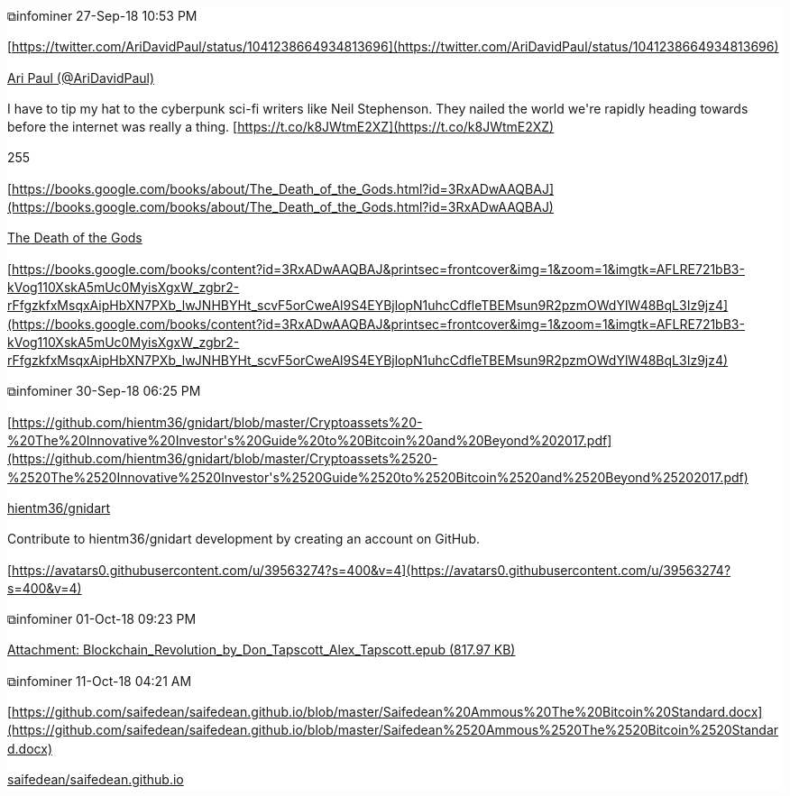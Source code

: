 


⧉infominer 27-Sep-18 10:53 PM

[https://twitter.com/AriDavidPaul/status/1041238664934813696](https://twitter.com/AriDavidPaul/status/1041238664934813696)


[Ari Paul (@AriDavidPaul)](https://twitter.com/AriDavidPaul)

I have to tip my hat to the cyberpunk sci-fi writers like Neil Stephenson. They nailed the world we're rapidly heading towards before the internet was really a thing. [https://t.co/k8JWtmE2XZ](https://t.co/k8JWtmE2XZ)

255

[https://books.google.com/books/about/The_Death_of_the_Gods.html?id=3RxADwAAQBAJ](https://books.google.com/books/about/The_Death_of_the_Gods.html?id=3RxADwAAQBAJ)

[The Death of the Gods](https://books.google.com/books/about/The_Death_of_the_Gods.html?id=3RxADwAAQBAJ)

[https://books.google.com/books/content?id=3RxADwAAQBAJ&printsec=frontcover&img=1&zoom=1&imgtk=AFLRE721bB3-kVog110XskA5mUc0MyisXgxW_zgbr2-rFfgzkfxMsqxAipHbXN7PXb_lwJNHBYHt_scvF5orCweAl9S4EYBjlopN1uhcCdfleTBEMsun9R2pzmOWdYlW48BqL3Iz9jz4](https://books.google.com/books/content?id=3RxADwAAQBAJ&printsec=frontcover&img=1&zoom=1&imgtk=AFLRE721bB3-kVog110XskA5mUc0MyisXgxW_zgbr2-rFfgzkfxMsqxAipHbXN7PXb_lwJNHBYHt_scvF5orCweAl9S4EYBjlopN1uhcCdfleTBEMsun9R2pzmOWdYlW48BqL3Iz9jz4)



⧉infominer 30-Sep-18 06:25 PM

[https://github.com/hientm36/gnidart/blob/master/Cryptoassets%20-%20The%20Innovative%20Investor's%20Guide%20to%20Bitcoin%20and%20Beyond%202017.pdf](https://github.com/hientm36/gnidart/blob/master/Cryptoassets%2520-%2520The%2520Innovative%2520Investor's%2520Guide%2520to%2520Bitcoin%2520and%2520Beyond%25202017.pdf)

[hientm36/gnidart](https://github.com/hientm36/gnidart/blob/master/Cryptoassets%20-%20The%20Innovative%20Investor's%20Guide%20to%20Bitcoin%20and%20Beyond%202017.pdf)

Contribute to hientm36/gnidart development by creating an account on GitHub.

[https://avatars0.githubusercontent.com/u/39563274?s=400&v=4](https://avatars0.githubusercontent.com/u/39563274?s=400&v=4)



⧉infominer 01-Oct-18 09:23 PM

[Attachment: Blockchain_Revolution_by_Don_Tapscott_Alex_Tapscott.epub (817.97 KB)](https://cdn.discordapp.com/attachments/477647916497108992/496492318300307457/Blockchain_Revolution_by_Don_Tapscott_Alex_Tapscott.epub)



⧉infominer 11-Oct-18 04:21 AM

[https://github.com/saifedean/saifedean.github.io/blob/master/Saifedean%20Ammous%20The%20Bitcoin%20Standard.docx](https://github.com/saifedean/saifedean.github.io/blob/master/Saifedean%2520Ammous%2520The%2520Bitcoin%2520Standard.docx)

[saifedean/saifedean.github.io](https://github.com/saifedean/saifedean.github.io/blob/master/Saifedean%20Ammous%20The%20Bitcoin%20Standard.docx)
